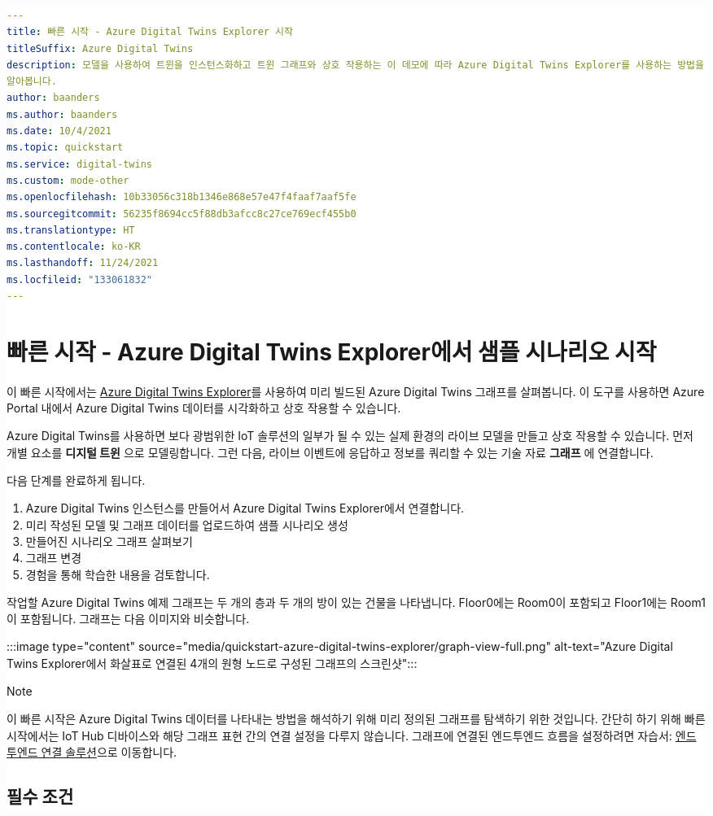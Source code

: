 ```yaml
---
title: 빠른 시작 - Azure Digital Twins Explorer 시작
titleSuffix: Azure Digital Twins
description: 모델을 사용하여 트윈을 인스턴스화하고 트윈 그래프와 상호 작용하는 이 데모에 따라 Azure Digital Twins Explorer를 사용하는 방법을 알아봅니다.
author: baanders
ms.author: baanders
ms.date: 10/4/2021
ms.topic: quickstart
ms.service: digital-twins
ms.custom: mode-other
ms.openlocfilehash: 10b33056c318b1346e868e57e47f4faaf7aaf5fe
ms.sourcegitcommit: 56235f8694cc5f88db3afcc8c27ce769ecf455b0
ms.translationtype: HT
ms.contentlocale: ko-KR
ms.lasthandoff: 11/24/2021
ms.locfileid: "133061832"
---
```

# <a name="quickstart---get-started-with-a-sample-scenario-in-azure-digital-twins-explorer"></a>빠른 시작 - Azure Digital Twins Explorer에서 샘플 시나리오 시작

이 빠른 시작에서는 [Azure Digital Twins Explorer](concepts-azure-digital-twins-explorer.md)를 사용하여 미리 빌드된 Azure Digital Twins 그래프를 살펴봅니다. 이 도구를 사용하면 Azure Portal 내에서 Azure Digital Twins 데이터를 시각화하고 상호 작용할 수 있습니다.

Azure Digital Twins를 사용하면 보다 광범위한 IoT 솔루션의 일부가 될 수 있는 실제 환경의 라이브 모델을 만들고 상호 작용할 수 있습니다. 먼저 개별 요소를 **디지털 트윈** 으로 모델링합니다. 그런 다음, 라이브 이벤트에 응답하고 정보를 쿼리할 수 있는 기술 자료 **그래프** 에 연결합니다.

다음 단계를 완료하게 됩니다.

1. Azure Digital Twins 인스턴스를 만들어서 Azure Digital Twins Explorer에서 연결합니다.
1. 미리 작성된 모델 및 그래프 데이터를 업로드하여 샘플 시나리오 생성
1. 만들어진 시나리오 그래프 살펴보기
1. 그래프 변경
1. 경험을 통해 학습한 내용을 검토합니다.

작업할 Azure Digital Twins 예제 그래프는 두 개의 층과 두 개의 방이 있는 건물을 나타냅니다. Floor0에는 Room0이 포함되고 Floor1에는 Room1이 포함됩니다. 그래프는 다음 이미지와 비슷합니다.

:::image type="content" source="media/quickstart-azure-digital-twins-explorer/graph-view-full.png" alt-text="Azure Digital Twins Explorer에서 화살표로 연결된 4개의 원형 노드로 구성된 그래프의 스크린샷":::

>[!NOTE]
>이 빠른 시작은 Azure Digital Twins 데이터를 나타내는 방법을 해석하기 위해 미리 정의된 그래프를 탐색하기 위한 것입니다. 간단히 하기 위해 빠른 시작에서는 IoT Hub 디바이스와 해당 그래프 표현 간의 연결 설정을 다루지 않습니다. 그래프에 연결된 엔드투엔드 흐름을 설정하려면 자습서: [엔드투엔드 연결 솔루션](tutorial-end-to-end.md)으로 이동합니다.

## <a name="prerequisites"></a>필수 조건
